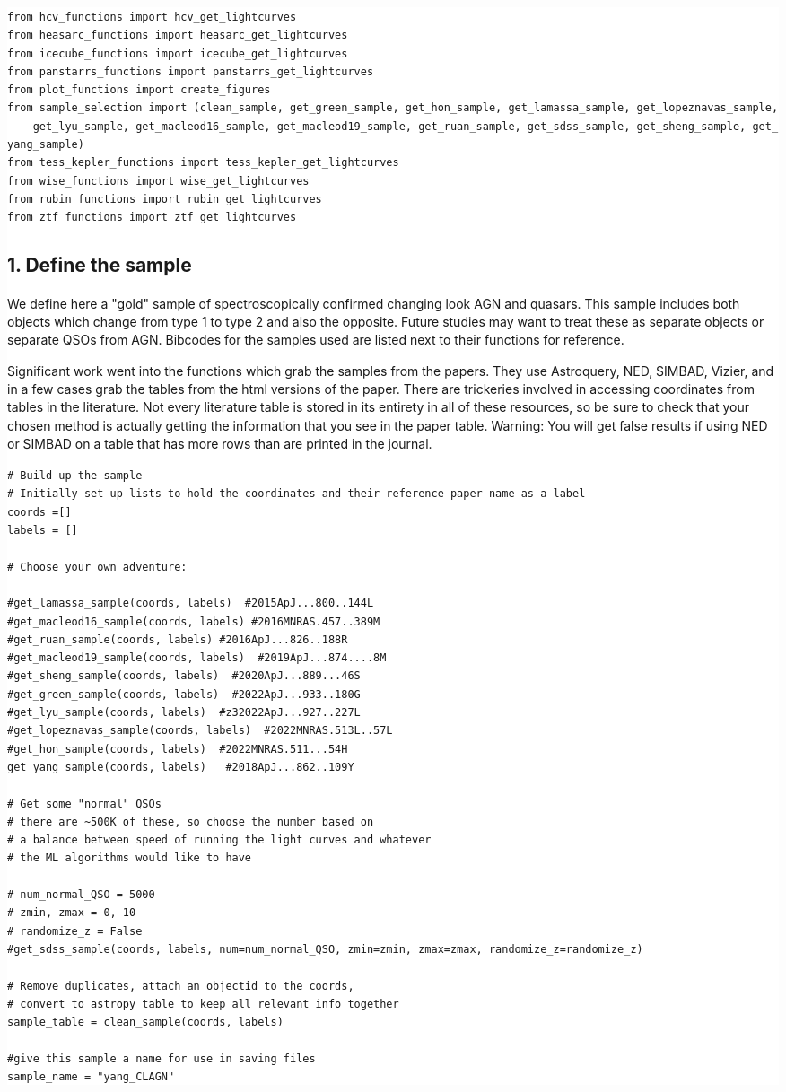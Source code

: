 ```{code-cell} ipython3
from hcv_functions import hcv_get_lightcurves
from heasarc_functions import heasarc_get_lightcurves
from icecube_functions import icecube_get_lightcurves
from panstarrs_functions import panstarrs_get_lightcurves
from plot_functions import create_figures
from sample_selection import (clean_sample, get_green_sample, get_hon_sample, get_lamassa_sample, get_lopeznavas_sample,
    get_lyu_sample, get_macleod16_sample, get_macleod19_sample, get_ruan_sample, get_sdss_sample, get_sheng_sample, get_yang_sample)
from tess_kepler_functions import tess_kepler_get_lightcurves
from wise_functions import wise_get_lightcurves
from rubin_functions import rubin_get_lightcurves
from ztf_functions import ztf_get_lightcurves
```

## 1. Define the sample
We define here a "gold" sample of spectroscopically confirmed changing look AGN and quasars. This sample includes both objects which change from type 1 to type 2 and also the opposite.  Future studies may want to treat these as separate objects or separate QSOs from AGN.  Bibcodes for the samples used are listed next to their functions for reference.

Significant work went into the functions which grab the samples from the papers.  They use Astroquery, NED, SIMBAD, Vizier, and in a few cases grab the tables from the html versions of the paper.  There are trickeries involved in accessing coordinates from tables in the literature. Not every literature table is stored in its entirety in all of these resources, so be sure to check that your chosen method is actually getting the information that you see in the paper table.  Warning: You will get false results if using NED or SIMBAD on a table that has more rows than are printed in the journal.

```{code-cell} ipython3
# Build up the sample
# Initially set up lists to hold the coordinates and their reference paper name as a label
coords =[]
labels = []

# Choose your own adventure:

#get_lamassa_sample(coords, labels)  #2015ApJ...800..144L
#get_macleod16_sample(coords, labels) #2016MNRAS.457..389M
#get_ruan_sample(coords, labels) #2016ApJ...826..188R
#get_macleod19_sample(coords, labels)  #2019ApJ...874....8M
#get_sheng_sample(coords, labels)  #2020ApJ...889...46S
#get_green_sample(coords, labels)  #2022ApJ...933..180G
#get_lyu_sample(coords, labels)  #z32022ApJ...927..227L
#get_lopeznavas_sample(coords, labels)  #2022MNRAS.513L..57L
#get_hon_sample(coords, labels)  #2022MNRAS.511...54H
get_yang_sample(coords, labels)   #2018ApJ...862..109Y

# Get some "normal" QSOs
# there are ~500K of these, so choose the number based on
# a balance between speed of running the light curves and whatever
# the ML algorithms would like to have

# num_normal_QSO = 5000
# zmin, zmax = 0, 10
# randomize_z = False
#get_sdss_sample(coords, labels, num=num_normal_QSO, zmin=zmin, zmax=zmax, randomize_z=randomize_z)

# Remove duplicates, attach an objectid to the coords,
# convert to astropy table to keep all relevant info together
sample_table = clean_sample(coords, labels)

#give this sample a name for use in saving files
sample_name = "yang_CLAGN"
```
